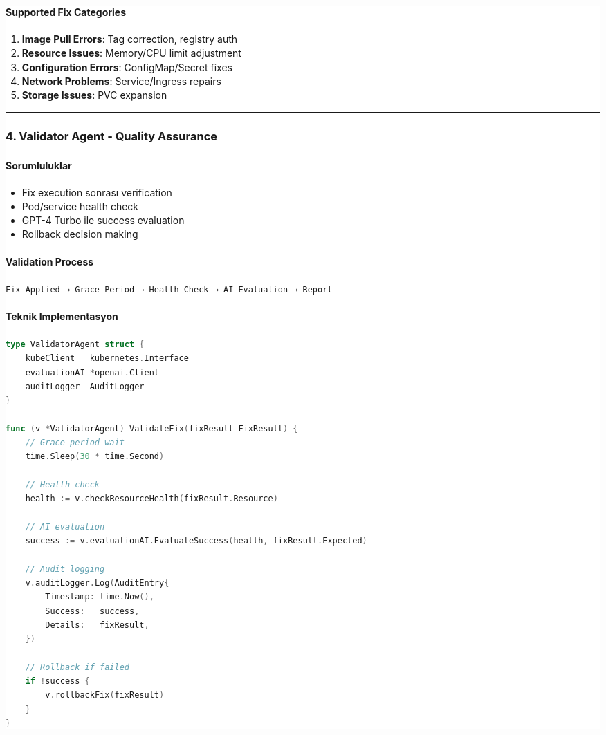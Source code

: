 #### **Supported Fix Categories**
1. **Image Pull Errors**: Tag correction, registry auth
2. **Resource Issues**: Memory/CPU limit adjustment
3. **Configuration Errors**: ConfigMap/Secret fixes
4. **Network Problems**: Service/Ingress repairs
5. **Storage Issues**: PVC expansion

---

### **4. Validator Agent - Quality Assurance**

#### **Sorumluluklar**
- Fix execution sonrası verification
- Pod/service health check
- GPT-4 Turbo ile success evaluation
- Rollback decision making

#### **Validation Process**
```
Fix Applied → Grace Period → Health Check → AI Evaluation → Report
```

#### **Teknik Implementasyon**
```go
type ValidatorAgent struct {
    kubeClient   kubernetes.Interface
    evaluationAI *openai.Client
    auditLogger  AuditLogger
}

func (v *ValidatorAgent) ValidateFix(fixResult FixResult) {
    // Grace period wait
    time.Sleep(30 * time.Second)
    
    // Health check
    health := v.checkResourceHealth(fixResult.Resource)
    
    // AI evaluation
    success := v.evaluationAI.EvaluateSuccess(health, fixResult.Expected)
    
    // Audit logging
    v.auditLogger.Log(AuditEntry{
        Timestamp: time.Now(),
        Success:   success,
        Details:   fixResult,
    })
    
    // Rollback if failed
    if !success {
        v.rollbackFix(fixResult)
    }
}
```
